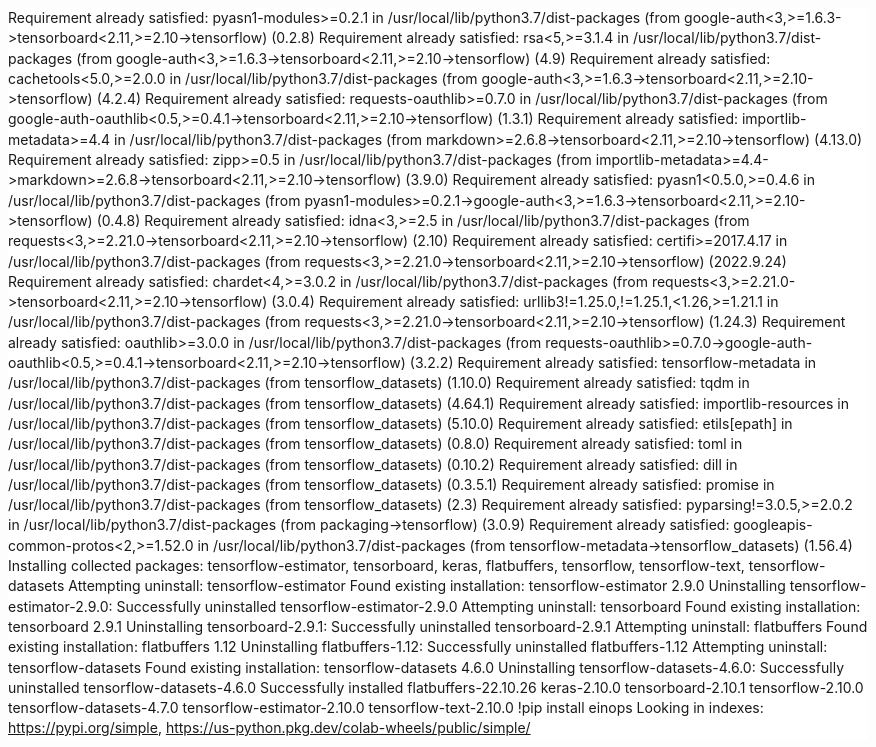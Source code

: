 Requirement already satisfied: pyasn1-modules>=0.2.1 in /usr/local/lib/python3.7/dist-packages (from google-auth<3,>=1.6.3->tensorboard<2.11,>=2.10->tensorflow) (0.2.8)
Requirement already satisfied: rsa<5,>=3.1.4 in /usr/local/lib/python3.7/dist-packages (from google-auth<3,>=1.6.3->tensorboard<2.11,>=2.10->tensorflow) (4.9)
Requirement already satisfied: cachetools<5.0,>=2.0.0 in /usr/local/lib/python3.7/dist-packages (from google-auth<3,>=1.6.3->tensorboard<2.11,>=2.10->tensorflow) (4.2.4)
Requirement already satisfied: requests-oauthlib>=0.7.0 in /usr/local/lib/python3.7/dist-packages (from google-auth-oauthlib<0.5,>=0.4.1->tensorboard<2.11,>=2.10->tensorflow) (1.3.1)
Requirement already satisfied: importlib-metadata>=4.4 in /usr/local/lib/python3.7/dist-packages (from markdown>=2.6.8->tensorboard<2.11,>=2.10->tensorflow) (4.13.0)
Requirement already satisfied: zipp>=0.5 in /usr/local/lib/python3.7/dist-packages (from importlib-metadata>=4.4->markdown>=2.6.8->tensorboard<2.11,>=2.10->tensorflow) (3.9.0)
Requirement already satisfied: pyasn1<0.5.0,>=0.4.6 in /usr/local/lib/python3.7/dist-packages (from pyasn1-modules>=0.2.1->google-auth<3,>=1.6.3->tensorboard<2.11,>=2.10->tensorflow) (0.4.8)
Requirement already satisfied: idna<3,>=2.5 in /usr/local/lib/python3.7/dist-packages (from requests<3,>=2.21.0->tensorboard<2.11,>=2.10->tensorflow) (2.10)
Requirement already satisfied: certifi>=2017.4.17 in /usr/local/lib/python3.7/dist-packages (from requests<3,>=2.21.0->tensorboard<2.11,>=2.10->tensorflow) (2022.9.24)
Requirement already satisfied: chardet<4,>=3.0.2 in /usr/local/lib/python3.7/dist-packages (from requests<3,>=2.21.0->tensorboard<2.11,>=2.10->tensorflow) (3.0.4)
Requirement already satisfied: urllib3!=1.25.0,!=1.25.1,<1.26,>=1.21.1 in /usr/local/lib/python3.7/dist-packages (from requests<3,>=2.21.0->tensorboard<2.11,>=2.10->tensorflow) (1.24.3)
Requirement already satisfied: oauthlib>=3.0.0 in /usr/local/lib/python3.7/dist-packages (from requests-oauthlib>=0.7.0->google-auth-oauthlib<0.5,>=0.4.1->tensorboard<2.11,>=2.10->tensorflow) (3.2.2)
Requirement already satisfied: tensorflow-metadata in /usr/local/lib/python3.7/dist-packages (from tensorflow_datasets) (1.10.0)
Requirement already satisfied: tqdm in /usr/local/lib/python3.7/dist-packages (from tensorflow_datasets) (4.64.1)
Requirement already satisfied: importlib-resources in /usr/local/lib/python3.7/dist-packages (from tensorflow_datasets) (5.10.0)
Requirement already satisfied: etils[epath] in /usr/local/lib/python3.7/dist-packages (from tensorflow_datasets) (0.8.0)
Requirement already satisfied: toml in /usr/local/lib/python3.7/dist-packages (from tensorflow_datasets) (0.10.2)
Requirement already satisfied: dill in /usr/local/lib/python3.7/dist-packages (from tensorflow_datasets) (0.3.5.1)
Requirement already satisfied: promise in /usr/local/lib/python3.7/dist-packages (from tensorflow_datasets) (2.3)
Requirement already satisfied: pyparsing!=3.0.5,>=2.0.2 in /usr/local/lib/python3.7/dist-packages (from packaging->tensorflow) (3.0.9)
Requirement already satisfied: googleapis-common-protos<2,>=1.52.0 in /usr/local/lib/python3.7/dist-packages (from tensorflow-metadata->tensorflow_datasets) (1.56.4)
Installing collected packages: tensorflow-estimator, tensorboard, keras, flatbuffers, tensorflow, tensorflow-text, tensorflow-datasets
  Attempting uninstall: tensorflow-estimator
    Found existing installation: tensorflow-estimator 2.9.0
    Uninstalling tensorflow-estimator-2.9.0:
      Successfully uninstalled tensorflow-estimator-2.9.0
  Attempting uninstall: tensorboard
    Found existing installation: tensorboard 2.9.1
    Uninstalling tensorboard-2.9.1:
      Successfully uninstalled tensorboard-2.9.1
  Attempting uninstall: flatbuffers
    Found existing installation: flatbuffers 1.12
    Uninstalling flatbuffers-1.12:
      Successfully uninstalled flatbuffers-1.12
  Attempting uninstall: tensorflow-datasets
    Found existing installation: tensorflow-datasets 4.6.0
    Uninstalling tensorflow-datasets-4.6.0:
      Successfully uninstalled tensorflow-datasets-4.6.0
Successfully installed flatbuffers-22.10.26 keras-2.10.0 tensorboard-2.10.1 tensorflow-2.10.0 tensorflow-datasets-4.7.0 tensorflow-estimator-2.10.0 tensorflow-text-2.10.0
!pip install einops
Looking in indexes: https://pypi.org/simple, https://us-python.pkg.dev/colab-wheels/public/simple/
